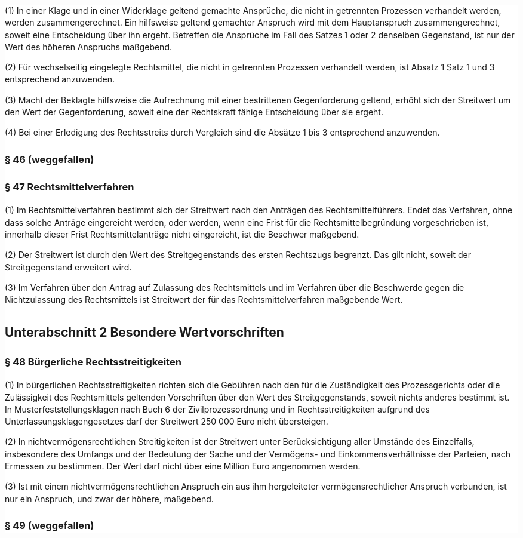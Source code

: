 (1) In einer Klage und in einer Widerklage geltend gemachte Ansprüche, die nicht in getrennten Prozessen verhandelt werden, werden zusammengerechnet. Ein hilfsweise geltend gemachter Anspruch wird mit dem Hauptanspruch zusammengerechnet, soweit eine Entscheidung über ihn ergeht. Betreffen die Ansprüche im Fall des Satzes 1 oder 2 denselben Gegenstand, ist nur der Wert des höheren Anspruchs maßgebend.

(2) Für wechselseitig eingelegte Rechtsmittel, die nicht in getrennten Prozessen verhandelt werden, ist Absatz 1 Satz 1 und 3 entsprechend anzuwenden.

(3) Macht der Beklagte hilfsweise die Aufrechnung mit einer bestrittenen Gegenforderung geltend, erhöht sich der Streitwert um den Wert der Gegenforderung, soweit eine der Rechtskraft fähige Entscheidung über sie ergeht.

(4) Bei einer Erledigung des Rechtsstreits durch Vergleich sind die Absätze 1 bis 3 entsprechend anzuwenden.

### § 46 (weggefallen)

### § 47 Rechtsmittelverfahren

(1) Im Rechtsmittelverfahren bestimmt sich der Streitwert nach den Anträgen des Rechtsmittelführers. Endet das Verfahren, ohne dass solche Anträge eingereicht werden, oder werden, wenn eine Frist für die Rechtsmittelbegründung vorgeschrieben ist, innerhalb dieser Frist Rechtsmittelanträge nicht eingereicht, ist die Beschwer maßgebend.

(2) Der Streitwert ist durch den Wert des Streitgegenstands des ersten Rechtszugs begrenzt. Das gilt nicht, soweit der Streitgegenstand erweitert wird.

(3) Im Verfahren über den Antrag auf Zulassung des Rechtsmittels und im Verfahren über die Beschwerde gegen die Nichtzulassung des Rechtsmittels ist Streitwert der für das Rechtsmittelverfahren maßgebende Wert.

Unterabschnitt 2 Besondere Wertvorschriften
-------------------------------------------

### 

### § 48 Bürgerliche Rechtsstreitigkeiten

(1) In bürgerlichen Rechtsstreitigkeiten richten sich die Gebühren nach den für die Zuständigkeit des Prozessgerichts oder die Zulässigkeit des Rechtsmittels geltenden Vorschriften über den Wert des Streitgegenstands, soweit nichts anderes bestimmt ist. In Musterfeststellungsklagen nach Buch 6 der Zivilprozessordnung und in Rechtsstreitigkeiten aufgrund des Unterlassungsklagengesetzes darf der Streitwert 250 000 Euro nicht übersteigen.

(2) In nichtvermögensrechtlichen Streitigkeiten ist der Streitwert unter Berücksichtigung aller Umstände des Einzelfalls, insbesondere des Umfangs und der Bedeutung der Sache und der Vermögens- und Einkommensverhältnisse der Parteien, nach Ermessen zu bestimmen. Der Wert darf nicht über eine Million Euro angenommen werden.

(3) Ist mit einem nichtvermögensrechtlichen Anspruch ein aus ihm hergeleiteter vermögensrechtlicher Anspruch verbunden, ist nur ein Anspruch, und zwar der höhere, maßgebend.

### § 49 (weggefallen)
